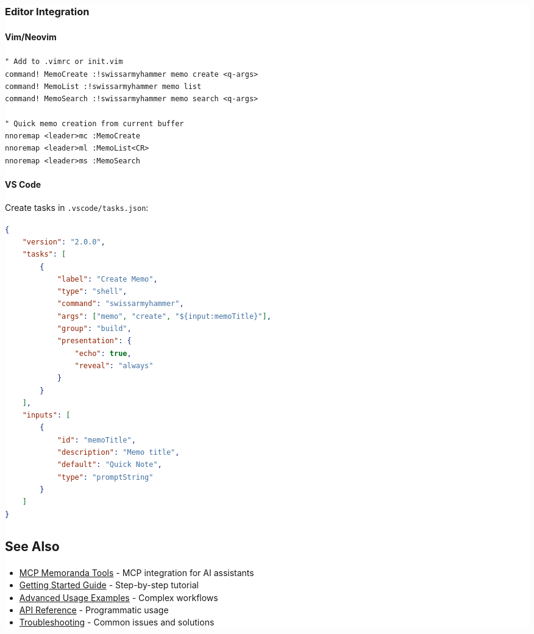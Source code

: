 ### Editor Integration

#### Vim/Neovim

```vim
" Add to .vimrc or init.vim
command! MemoCreate :!swissarmyhammer memo create <q-args>
command! MemoList :!swissarmyhammer memo list
command! MemoSearch :!swissarmyhammer memo search <q-args>

" Quick memo creation from current buffer
nnoremap <leader>mc :MemoCreate 
nnoremap <leader>ml :MemoList<CR>
nnoremap <leader>ms :MemoSearch 
```

#### VS Code

Create tasks in `.vscode/tasks.json`:

```json
{
    "version": "2.0.0",
    "tasks": [
        {
            "label": "Create Memo",
            "type": "shell",
            "command": "swissarmyhammer",
            "args": ["memo", "create", "${input:memoTitle}"],
            "group": "build",
            "presentation": {
                "echo": true,
                "reveal": "always"
            }
        }
    ],
    "inputs": [
        {
            "id": "memoTitle",
            "description": "Memo title",
            "default": "Quick Note",
            "type": "promptString"
        }
    ]
}
```

## See Also

- [MCP Memoranda Tools](./mcp-memoranda.md) - MCP integration for AI assistants
- [Getting Started Guide](../examples/memoranda-quickstart.md) - Step-by-step tutorial
- [Advanced Usage Examples](../examples/memoranda-advanced.md) - Complex workflows
- [API Reference](./api-reference.md) - Programmatic usage
- [Troubleshooting](./troubleshooting.md) - Common issues and solutions
